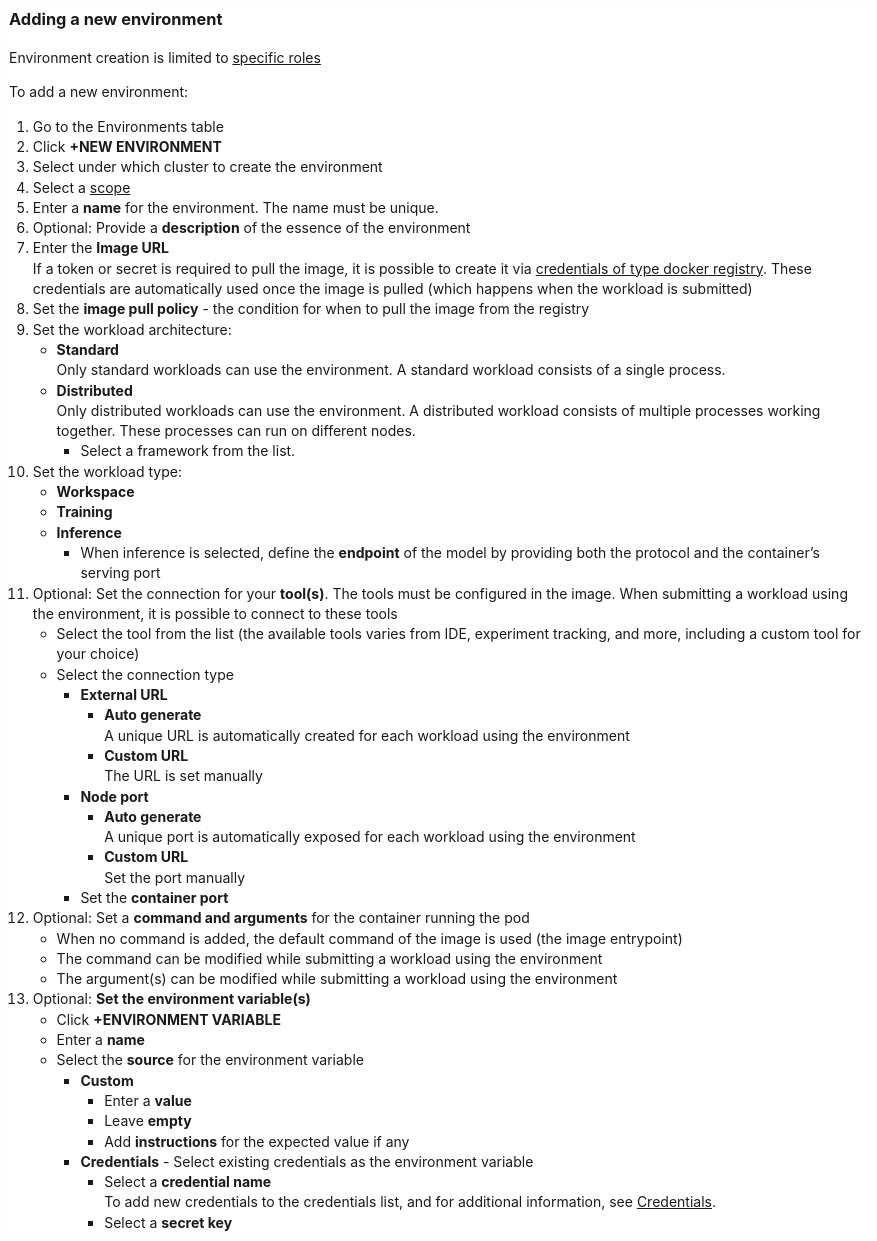 ### Adding a new environment

Environment creation is limited to [specific roles](../../docs/workloads-in-runiai/workload-assets/overview.md#who-can-create-an-asset)

To add a new environment:

1. Go to the Environments table
2. Click **+NEW ENVIRONMENT**
3. Select under which cluster to create the environment
4. Select a [scope](../../docs/workloads-in-runiai/workload-assets/overview.md#asset-scope)
5. Enter a **name** for the environment. The name must be unique.
6. Optional: Provide a **description** of the essence of the environment
7. Enter the **Image URL**\
   If a token or secret is required to pull the image, it is possible to create it via [credentials of type docker registry](credentials.md#docker-registry). These credentials are automatically used once the image is pulled (which happens when the workload is submitted)
8. Set the **image pull policy** - the condition for when to pull the image from the registry
9. Set the workload architecture:
   * **Standard**\
     Only standard workloads can use the environment. A standard workload consists of a single process.
   * **Distributed**\
     Only distributed workloads can use the environment. A distributed workload consists of multiple processes working together. These processes can run on different nodes.
     * Select a framework from the list.
10. Set the workload type:
    * **Workspace**
    * **Training**
    * **Inference**
      * When inference is selected, define the **endpoint** of the model by providing both the protocol and the container’s serving port
11. Optional: Set the connection for your **tool(s)**. The tools must be configured in the image. When submitting a workload using the environment, it is possible to connect to these tools
    * Select the tool from the list (the available tools varies from IDE, experiment tracking, and more, including a custom tool for your choice)
    * Select the connection type
      * **External URL**
        * **Auto generate**\
          A unique URL is automatically created for each workload using the environment
        * **Custom URL**\
          The URL is set manually
      * **Node port**
        * **Auto generate**\
          A unique port is automatically exposed for each workload using the environment
        * **Custom URL**\
          Set the port manually
      * Set the **container port**
12. Optional: Set a **command and arguments** for the container running the pod
    * When no command is added, the default command of the image is used (the image entrypoint)
    * The command can be modified while submitting a workload using the environment
    * The argument(s) can be modified while submitting a workload using the environment
13. Optional: **Set the environment variable(s)**
    * Click **+ENVIRONMENT VARIABLE**
    * Enter a **name**
    * Select the **source** for the environment variable
      * **Custom**
        * Enter a **value**
        * Leave **empty**
        * Add **instructions** for the expected value if any
      * **Credentials** - Select existing credentials as the environment variable
        * Select a **credential name**\
          To add new credentials to the credentials list, and for additional information, see [Credentials](credentials.md).
        * Select a **secret key**